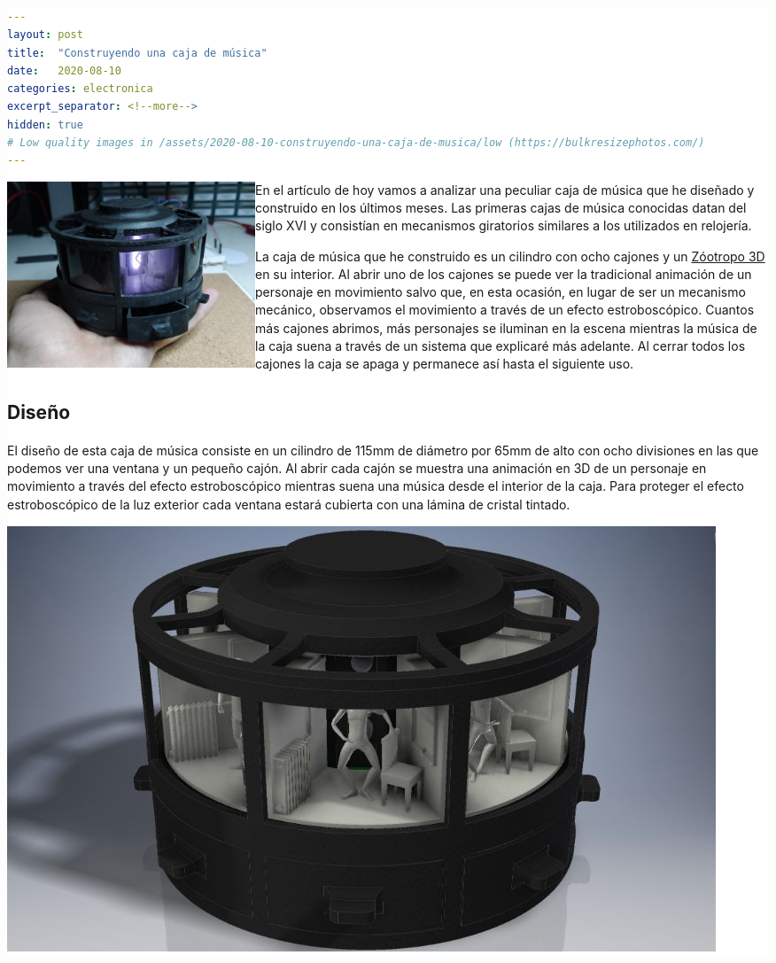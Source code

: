 ```yaml
---
layout: post
title:  "Construyendo una caja de música"
date:   2020-08-10
categories: electronica
excerpt_separator: <!--more-->
hidden: true
# Low quality images in /assets/2020-08-10-construyendo-una-caja-de-musica/low (https://bulkresizephotos.com/)
---
```


<a href="/assets/2020-08-10-construyendo-una-caja-de-musica/main.jpg" >
<img 
  align="left" 
  src="/assets/2020-08-10-construyendo-una-caja-de-musica/low/main.jpg" 
  alt="Main" 
  width="280"
/>
</a>

En el artículo de hoy vamos a analizar una peculiar caja de música que he diseñado y construido en los últimos meses. Las primeras cajas de música conocidas datan del siglo XVI y consistían en mecanismos giratorios similares a los utilizados en relojería. 

La caja de música que he construido es un cilindro con ocho cajones y un <a href="/electronica/2015/04/06/construyendo-un-zootropo-3d.htm">Zóotropo 3D</a> en su interior. Al abrir uno de los cajones se puede ver la tradicional animación de un personaje en movimiento salvo que, en esta ocasión, en lugar de ser un mecanismo mecánico, observamos el movimiento a través de un efecto estroboscópico. Cuantos más cajones abrimos, más personajes se iluminan en la escena mientras la música de la caja suena a través de un sistema que explicaré más adelante. Al cerrar todos los cajones la caja se apaga y permanece así hasta el siguiente uso. 



<video class="center" controls preload>
  <source src="/assets/2020-08-10-construyendo-una-caja-de-musica/Main.mp4" type="video/mp4">
</video>

## Diseño

El diseño de esta caja de música consiste en un cilindro de 115mm de diámetro por 65mm de alto con ocho divisiones en las que podemos ver una ventana y un pequeño cajón. Al abrir cada cajón se muestra una animación en 3D de un personaje en movimiento a través del efecto estroboscópico mientras suena una música desde el interior de la caja. Para proteger el efecto estroboscópico de la luz exterior cada ventana estará cubierta con una lámina de cristal tintado. 

<a href="/assets/2020-08-10-construyendo-una-caja-de-musica/VistaGeneralAnim.png" >
<img 
  src="/assets/2020-08-10-construyendo-una-caja-de-musica/low/VistaGeneralAnim.jpg"
  alt="Schematic" 
  class="center" />
</a>
